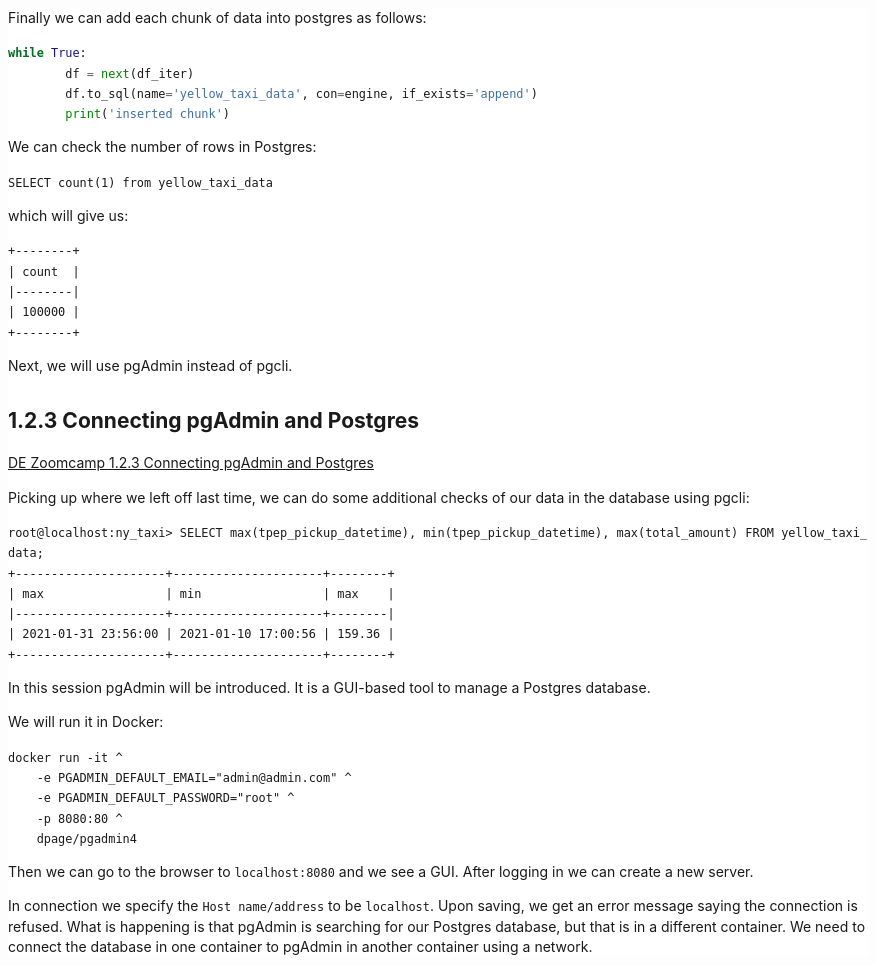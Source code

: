 Finally we can add each chunk of data into postgres as follows:
```python
while True:
        df = next(df_iter)
        df.to_sql(name='yellow_taxi_data', con=engine, if_exists='append')
        print('inserted chunk')
```

We can check the number of rows in Postgres:
```postgres
SELECT count(1) from yellow_taxi_data
```
which will give us:
```
+--------+
| count  |
|--------|
| 100000 |
+--------+
```
Next, we will use pgAdmin instead of pgcli.


## 1.2.3 Connecting pgAdmin and Postgres

[DE Zoomcamp 1.2.3 Connecting pgAdmin and Postgres](https://youtu.be/hCAIVe9N0ow?si=NWVSa25g4QeRjzue)

Picking up where we left off last time, we can do some additional checks of our data in the database using pgcli:

```
root@localhost:ny_taxi> SELECT max(tpep_pickup_datetime), min(tpep_pickup_datetime), max(total_amount) FROM yellow_taxi_data;
+---------------------+---------------------+--------+
| max                 | min                 | max    |
|---------------------+---------------------+--------|
| 2021-01-31 23:56:00 | 2021-01-10 17:00:56 | 159.36 |
+---------------------+---------------------+--------+
```

In this session pgAdmin will be introduced. It is a GUI-based tool to manage a Postgres database.

We will run it in Docker:
```
docker run -it ^
    -e PGADMIN_DEFAULT_EMAIL="admin@admin.com" ^
    -e PGADMIN_DEFAULT_PASSWORD="root" ^
    -p 8080:80 ^
    dpage/pgadmin4
```

Then we can go to the browser to `localhost:8080` and we see a GUI. After logging in we can create a new server.

In connection we specify the `Host name/address` to be `localhost`. Upon saving, we get an error message saying the connection is refused. What is happening is that pgAdmin is searching for our Postgres database, but that is in a different container. We need to connect the database in one container to pgAdmin in another container using a network.
